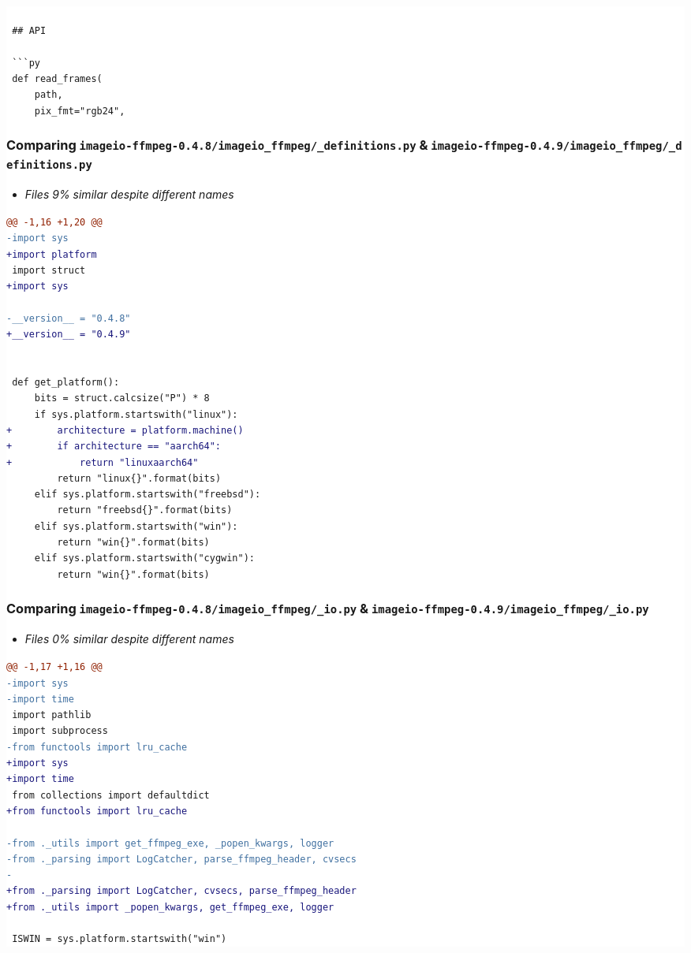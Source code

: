 ```diff
 
 ## API
 
 ```py
 def read_frames(
     path,
     pix_fmt="rgb24",
```

### Comparing `imageio-ffmpeg-0.4.8/imageio_ffmpeg/_definitions.py` & `imageio-ffmpeg-0.4.9/imageio_ffmpeg/_definitions.py`

 * *Files 9% similar despite different names*

```diff
@@ -1,16 +1,20 @@
-import sys
+import platform
 import struct
+import sys
 
-__version__ = "0.4.8"
+__version__ = "0.4.9"
 
 
 def get_platform():
     bits = struct.calcsize("P") * 8
     if sys.platform.startswith("linux"):
+        architecture = platform.machine()
+        if architecture == "aarch64":
+            return "linuxaarch64"
         return "linux{}".format(bits)
     elif sys.platform.startswith("freebsd"):
         return "freebsd{}".format(bits)
     elif sys.platform.startswith("win"):
         return "win{}".format(bits)
     elif sys.platform.startswith("cygwin"):
         return "win{}".format(bits)
```

### Comparing `imageio-ffmpeg-0.4.8/imageio_ffmpeg/_io.py` & `imageio-ffmpeg-0.4.9/imageio_ffmpeg/_io.py`

 * *Files 0% similar despite different names*

```diff
@@ -1,17 +1,16 @@
-import sys
-import time
 import pathlib
 import subprocess
-from functools import lru_cache
+import sys
+import time
 from collections import defaultdict
+from functools import lru_cache
 
-from ._utils import get_ffmpeg_exe, _popen_kwargs, logger
-from ._parsing import LogCatcher, parse_ffmpeg_header, cvsecs
-
+from ._parsing import LogCatcher, cvsecs, parse_ffmpeg_header
+from ._utils import _popen_kwargs, get_ffmpeg_exe, logger
 
 ISWIN = sys.platform.startswith("win")
```